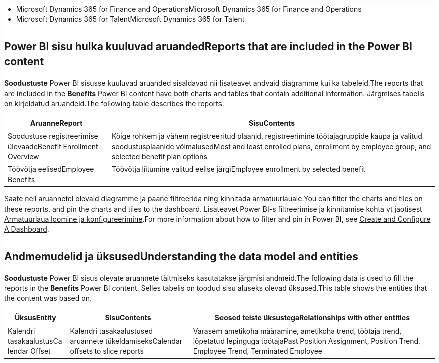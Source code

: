 - <span data-ttu-id="bd065-109">Microsoft Dynamics 365 for Finance and Operations</span><span class="sxs-lookup"><span data-stu-id="bd065-109">Microsoft Dynamics 365 for Finance and Operations</span></span>
- <span data-ttu-id="bd065-110">Microsoft Dynamics 365 for Talent</span><span class="sxs-lookup"><span data-stu-id="bd065-110">Microsoft Dynamics 365 for Talent</span></span>

## <a name="reports-that-are-included-in-the-power-bi-content"></a><span data-ttu-id="bd065-111">Power BI sisu hulka kuuluvad aruanded</span><span class="sxs-lookup"><span data-stu-id="bd065-111">Reports that are included in the Power BI content</span></span>
<span data-ttu-id="bd065-112">**Soodustuste** Power BI sisusse kuuluvad aruanded sisaldavad nii lisateavet andvaid diagramme kui ka tabeleid.</span><span class="sxs-lookup"><span data-stu-id="bd065-112">The reports that are included in the **Benefits** Power BI content have both charts and tables that contain additional information.</span></span> <span data-ttu-id="bd065-113">Järgmises tabelis on kirjeldatud aruandeid.</span><span class="sxs-lookup"><span data-stu-id="bd065-113">The following table describes the reports.</span></span>

| <span data-ttu-id="bd065-114">Aruanne</span><span class="sxs-lookup"><span data-stu-id="bd065-114">Report</span></span>                       | <span data-ttu-id="bd065-115">Sisu</span><span class="sxs-lookup"><span data-stu-id="bd065-115">Contents</span></span>                                                                                       |
|------------------------------|------------------------------------------------------------------------------------------------|
| <span data-ttu-id="bd065-116">Soodustuse registreerimise ülevaade</span><span class="sxs-lookup"><span data-stu-id="bd065-116">Benefit Enrollment Overview</span></span>  | <span data-ttu-id="bd065-117">Kõige rohkem ja vähem registreeritud plaanid, registreerimine töötajagruppide kaupa ja valitud soodustusplaanide võimalused</span><span class="sxs-lookup"><span data-stu-id="bd065-117">Most and least enrolled plans, enrollment by employee group, and selected benefit plan options</span></span> |
| <span data-ttu-id="bd065-118">Töövõtja eelised</span><span class="sxs-lookup"><span data-stu-id="bd065-118">Employee Benefits</span></span>            | <span data-ttu-id="bd065-119">Töövõtja liitumine valitud eelise järgi</span><span class="sxs-lookup"><span data-stu-id="bd065-119">Employee enrollment by selected benefit</span></span>                                                        |
                                                                                             
<span data-ttu-id="bd065-120">Saate neil aruannetel olevaid diagramme ja paane filtreerida ning kinnitada armatuurlauale.</span><span class="sxs-lookup"><span data-stu-id="bd065-120">You can filter the charts and tiles on these reports, and pin the charts and tiles to the dashboard.</span></span> <span data-ttu-id="bd065-121">Lisateavet Power BI-s filtreerimise ja kinnitamise kohta vt jaotisest [Armatuurlaua loomine ja konfigureerimine](https://powerbi.microsoft.com/en-us/guided-learning/powerbi-learning-4-2-create-configure-dashboards).</span><span class="sxs-lookup"><span data-stu-id="bd065-121">For more information about how to filter and pin in Power BI, see [Create and Configure A Dashboard](https://powerbi.microsoft.com/en-us/guided-learning/powerbi-learning-4-2-create-configure-dashboards).</span></span>


## <a name="understanding-the-data-model-and-entities"></a><span data-ttu-id="bd065-122">Andmemudelid ja üksused</span><span class="sxs-lookup"><span data-stu-id="bd065-122">Understanding the data model and entities</span></span>
<span data-ttu-id="bd065-123">**Soodustuste** Power BI sisus olevate aruannete täitmiseks kasutatakse järgmisi andmeid.</span><span class="sxs-lookup"><span data-stu-id="bd065-123">The following data is used to fill the reports in the **Benefits** Power BI content.</span></span> <span data-ttu-id="bd065-124">Selles tabelis on toodud sisu aluseks olevad üksused.</span><span class="sxs-lookup"><span data-stu-id="bd065-124">This table shows the entities that the content was based on.</span></span>

| <span data-ttu-id="bd065-125">Üksus</span><span class="sxs-lookup"><span data-stu-id="bd065-125">Entity</span></span>                   | <span data-ttu-id="bd065-126">Sisu</span><span class="sxs-lookup"><span data-stu-id="bd065-126">Contents</span></span>                                                                                                   | <span data-ttu-id="bd065-127">Seosed teiste üksustega</span><span class="sxs-lookup"><span data-stu-id="bd065-127">Relationships with other entities</span></span> |
|--------------------------|------------------------------------------------------------------------------------------------------------|-----------------------------------|
| <span data-ttu-id="bd065-128">Kalendri tasakaalustus</span><span class="sxs-lookup"><span data-stu-id="bd065-128">Calendar Offset</span></span>          | <span data-ttu-id="bd065-129">Kalendri tasakaalustused aruannete tükeldamiseks</span><span class="sxs-lookup"><span data-stu-id="bd065-129">Calendar offsets to slice reports</span></span>                                                                          | <span data-ttu-id="bd065-130">Varasem ametikoha määramine, ametikoha trend, töötaja trend, lõpetatud lepinguga töötaja</span><span class="sxs-lookup"><span data-stu-id="bd065-130">Past Position Assignment, Position Trend, Employee Trend, Terminated Employee</span></span> |